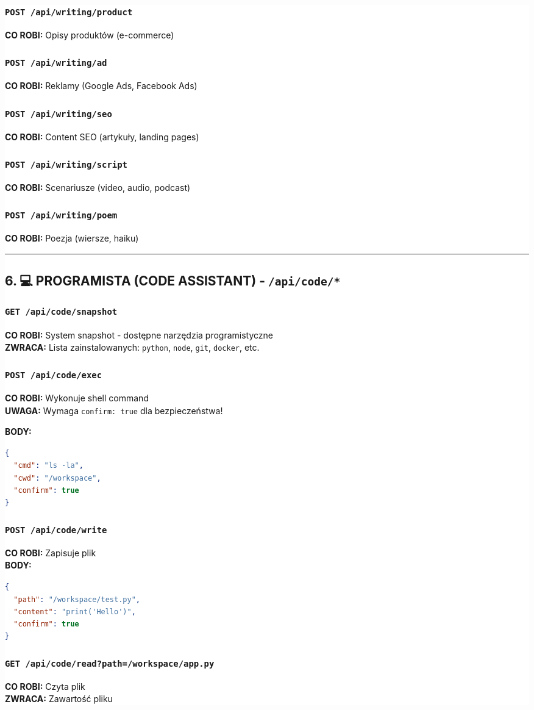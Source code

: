 ### `POST /api/writing/product`
**CO ROBI:** Opisy produktów (e-commerce)

### `POST /api/writing/ad`
**CO ROBI:** Reklamy (Google Ads, Facebook Ads)

### `POST /api/writing/seo`
**CO ROBI:** Content SEO (artykuły, landing pages)

### `POST /api/writing/script`
**CO ROBI:** Scenariusze (video, audio, podcast)

### `POST /api/writing/poem`
**CO ROBI:** Poezja (wiersze, haiku)

---

## 6. 💻 PROGRAMISTA (CODE ASSISTANT) - `/api/code/*`

### `GET /api/code/snapshot`
**CO ROBI:** System snapshot - dostępne narzędzia programistyczne  
**ZWRACA:** Lista zainstalowanych: `python`, `node`, `git`, `docker`, etc.

### `POST /api/code/exec`
**CO ROBI:** Wykonuje shell command  
**UWAGA:** Wymaga `confirm: true` dla bezpieczeństwa!

**BODY:**
```json
{
  "cmd": "ls -la",
  "cwd": "/workspace",
  "confirm": true
}
```

### `POST /api/code/write`
**CO ROBI:** Zapisuje plik  
**BODY:**
```json
{
  "path": "/workspace/test.py",
  "content": "print('Hello')",
  "confirm": true
}
```

### `GET /api/code/read?path=/workspace/app.py`
**CO ROBI:** Czyta plik  
**ZWRACA:** Zawartość pliku
